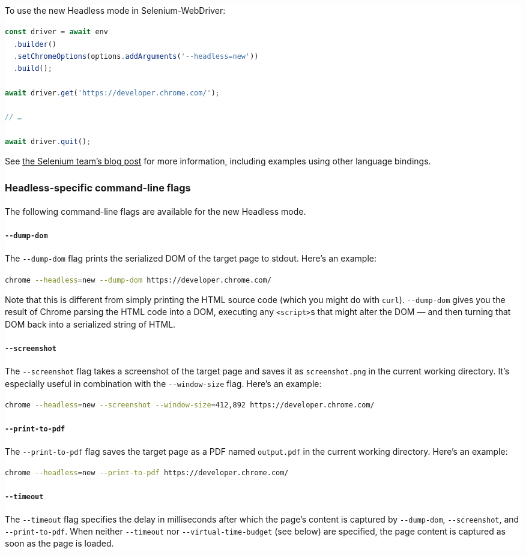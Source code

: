 To use the new Headless mode in Selenium-WebDriver:

```js
const driver = await env
  .builder()
  .setChromeOptions(options.addArguments('--headless=new'))
  .build();

await driver.get('https://developer.chrome.com/');

// …

await driver.quit();
```


See [the Selenium team’s blog post](https://www.selenium.dev/blog/2023/headless-is-going-away/#what-are-the-two-headless-modes) for more information, including examples using other language bindings.

### Headless-specific command-line flags

The following command-line flags are available for the new Headless mode.

#### `--dump-dom`

The `--dump-dom` flag prints the serialized DOM of the target page to stdout. Here’s an example:

```sh
chrome --headless=new --dump-dom https://developer.chrome.com/
```

Note that this is different from simply printing the HTML source code (which you might do with `curl`). `--dump-dom` gives you the result of Chrome parsing the HTML code into a DOM, executing any `<script>`s that might alter the DOM — and then turning that DOM back into a serialized string of HTML.

#### `--screenshot`

The `--screenshot` flag takes a screenshot of the target page and saves it as `screenshot.png` in the current working directory. It’s especially useful in combination with the `--window-size` flag. Here’s an example:

```sh
chrome --headless=new --screenshot --window-size=412,892 https://developer.chrome.com/
```

#### `--print-to-pdf`

The `--print-to-pdf` flag saves the target page as a PDF named `output.pdf` in the current working directory. Here’s an example:

```sh
chrome --headless=new --print-to-pdf https://developer.chrome.com/
```

#### `--timeout`

The `--timeout` flag specifies the delay in milliseconds after which the page’s content is captured by `--dump-dom`, `--screenshot`, and `--print-to-pdf`. When neither `--timeout` nor `--virtual-time-budget` (see below) are specified, the page content is captured as soon as the page is loaded.
